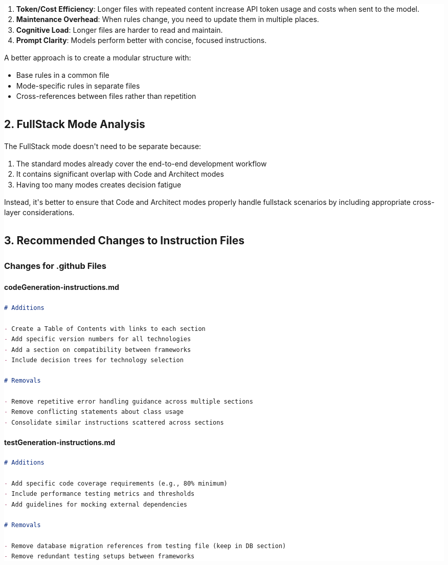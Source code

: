 1. **Token/Cost Efficiency**: Longer files with repeated content increase API token usage and costs when sent to the model.
2. **Maintenance Overhead**: When rules change, you need to update them in multiple places.
3. **Cognitive Load**: Longer files are harder to read and maintain.
4. **Prompt Clarity**: Models perform better with concise, focused instructions.

A better approach is to create a modular structure with:

- Base rules in a common file
- Mode-specific rules in separate files
- Cross-references between files rather than repetition

## 2. FullStack Mode Analysis

The FullStack mode doesn't need to be separate because:

1. The standard modes already cover the end-to-end development workflow
2. It contains significant overlap with Code and Architect modes
3. Having too many modes creates decision fatigue

Instead, it's better to ensure that Code and Architect modes properly handle fullstack scenarios by including appropriate cross-layer considerations.

## 3. Recommended Changes to Instruction Files

### Changes for .github Files

#### codeGeneration-instructions.md

```markdown
# Additions

- Create a Table of Contents with links to each section
- Add specific version numbers for all technologies
- Add a section on compatibility between frameworks
- Include decision trees for technology selection

# Removals

- Remove repetitive error handling guidance across multiple sections
- Remove conflicting statements about class usage
- Consolidate similar instructions scattered across sections
```

#### testGeneration-instructions.md

```markdown
# Additions

- Add specific code coverage requirements (e.g., 80% minimum)
- Include performance testing metrics and thresholds
- Add guidelines for mocking external dependencies

# Removals

- Remove database migration references from testing file (keep in DB section)
- Remove redundant testing setups between frameworks
```
